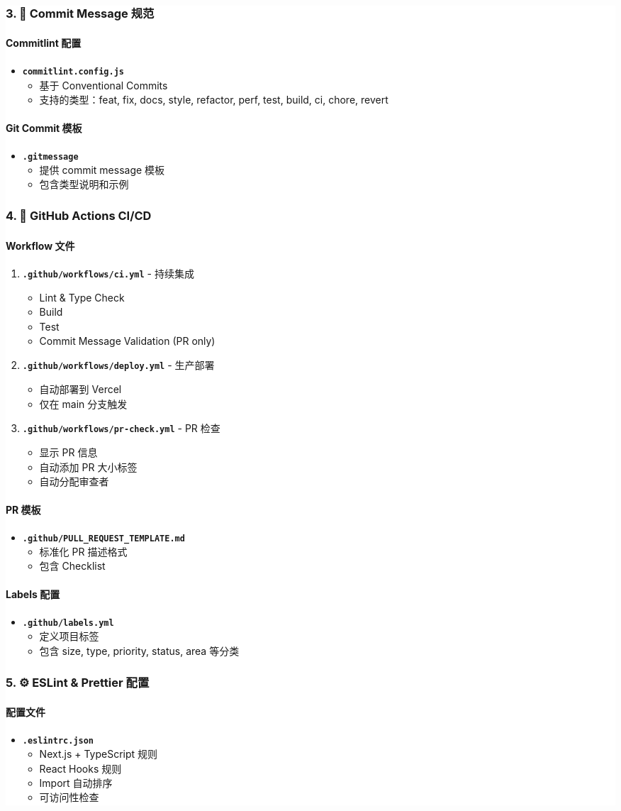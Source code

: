 ### 3. 📝 Commit Message 规范

#### Commitlint 配置

- **`commitlint.config.js`**
  - 基于 Conventional Commits
  - 支持的类型：feat, fix, docs, style, refactor, perf, test, build, ci, chore, revert

#### Git Commit 模板

- **`.gitmessage`**
  - 提供 commit message 模板
  - 包含类型说明和示例

### 4. 🚀 GitHub Actions CI/CD

#### Workflow 文件

1. **`.github/workflows/ci.yml`** - 持续集成
   - Lint & Type Check
   - Build
   - Test
   - Commit Message Validation (PR only)
2. **`.github/workflows/deploy.yml`** - 生产部署
   - 自动部署到 Vercel
   - 仅在 main 分支触发

3. **`.github/workflows/pr-check.yml`** - PR 检查
   - 显示 PR 信息
   - 自动添加 PR 大小标签
   - 自动分配审查者

#### PR 模板

- **`.github/PULL_REQUEST_TEMPLATE.md`**
  - 标准化 PR 描述格式
  - 包含 Checklist

#### Labels 配置

- **`.github/labels.yml`**
  - 定义项目标签
  - 包含 size, type, priority, status, area 等分类

### 5. ⚙️ ESLint & Prettier 配置

#### 配置文件

- **`.eslintrc.json`**
  - Next.js + TypeScript 规则
  - React Hooks 规则
  - Import 自动排序
  - 可访问性检查
